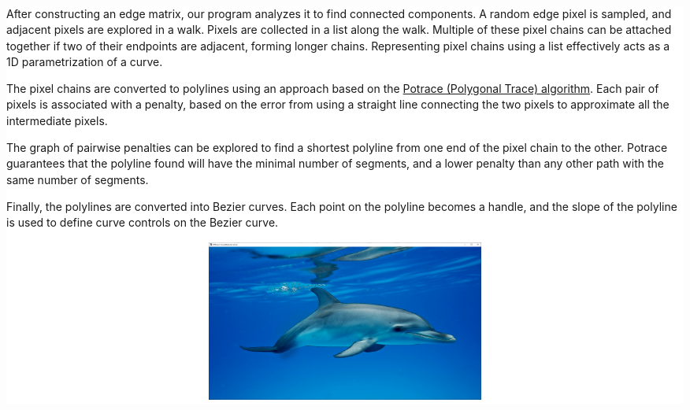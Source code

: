 After constructing an edge matrix, our program analyzes it to find connected components. A random edge pixel is sampled, and adjacent pixels are explored in a walk. Pixels are collected in a list along the walk. Multiple of these pixel chains can be attached together if two of their endpoints are adjacent, forming longer chains. Representing pixel chains using a list effectively acts as a 1D parametrization of a curve.

The pixel chains are converted to polylines using an approach based on the [Potrace (Polygonal Trace) algorithm](http://potrace.sourceforge.net/potrace.pdf). Each pair of pixels is associated with a penalty, based on the error from using a straight line connecting the two pixels to approximate all the intermediate pixels.

The graph of pairwise penalties can be explored to find a shortest polyline from one end of the pixel chain to the other. Potrace guarantees that the polyline found will have the minimal number of segments, and a lower penalty than any other path with the same number of segments.

Finally, the polylines are converted into Bezier curves. Each point on the polyline becomes a handle, and the slope of the polyline is used to define curve controls on the Bezier curve.

<p align=center>
<img src="Dolphin Bezier Sparse.png" alt="drawing" height="200"/>
